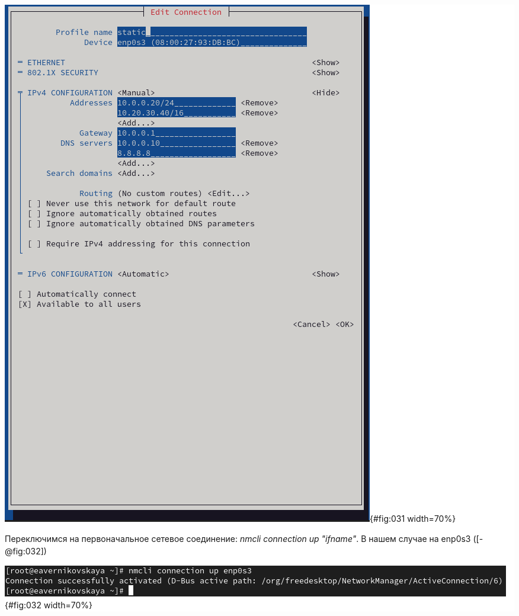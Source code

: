 ![Настройки сетевого соединения static](image/лаба12_31.png){#fig:031 width=70%}

Переключимся на первоначальное сетевое соединение: *nmcli connection up "ifname"*. В нашем случае на enp0s3 ([-@fig:032])

![Переключение на первоначальное сетевое соединение](image/лаба12_32.png){#fig:032 width=70%}
